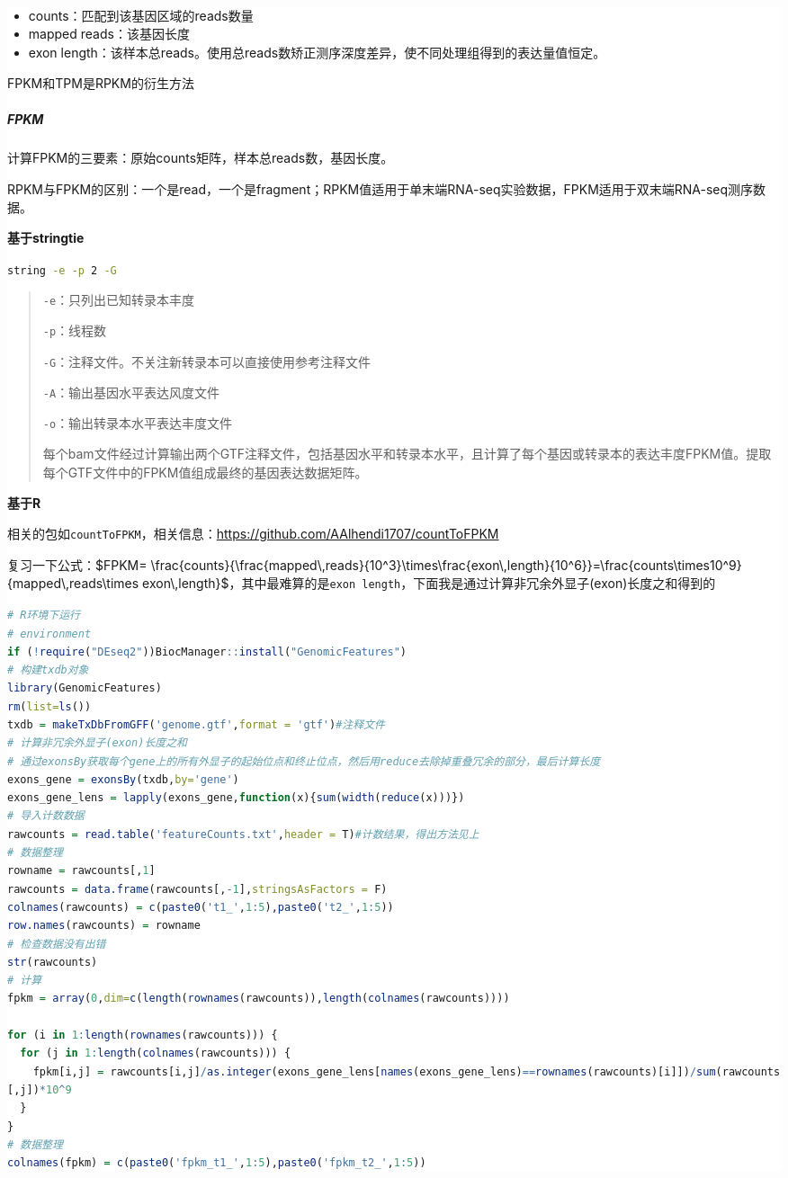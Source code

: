 - counts：匹配到该基因区域的reads数量
- mapped reads：该基因长度
- exon length：该样本总reads。使用总reads数矫正测序深度差异，使不同处理组得到的表达量值恒定。

FPKM和TPM是RPKM的衍生方法

##### FPKM

计算FPKM的三要素：原始counts矩阵，样本总reads数，基因长度。

RPKM与FPKM的区别：一个是read，一个是fragment；RPKM值适用于单末端RNA-seq实验数据，FPKM适用于双末端RNA-seq测序数据。

**基于stringtie**

```sh
string -e -p 2 -G 
```

> `-e`：只列出已知转录本丰度
>
> `-p`：线程数
>
> `-G`：注释文件。不关注新转录本可以直接使用参考注释文件
>
> `-A`：输出基因水平表达风度文件
>
> `-o`：输出转录本水平表达丰度文件
>
> 每个bam文件经过计算输出两个GTF注释文件，包括基因水平和转录本水平，且计算了每个基因或转录本的表达丰度FPKM值。提取每个GTF文件中的FPKM值组成最终的基因表达数据矩阵。

**基于R**

相关的包如`countToFPKM`，相关信息：https://github.com/AAlhendi1707/countToFPKM

复习一下公式：$FPKM= \frac{counts}{\frac{mapped\,reads}{10^3}\times\frac{exon\,length}{10^6}}=\frac{counts\times10^9}{mapped\,reads\times exon\,length}$，其中最难算的是`exon length`，下面我是通过计算非冗余外显子(exon)长度之和得到的

```R
# R环境下运行
# environment
if (!require("DEseq2"))BiocManager::install("GenomicFeatures")
# 构建txdb对象
library(GenomicFeatures)
rm(list=ls())
txdb = makeTxDbFromGFF('genome.gtf',format = 'gtf')#注释文件
# 计算非冗余外显子(exon)长度之和
# 通过exonsBy获取每个gene上的所有外显子的起始位点和终止位点，然后用reduce去除掉重叠冗余的部分，最后计算长度
exons_gene = exonsBy(txdb,by='gene')
exons_gene_lens = lapply(exons_gene,function(x){sum(width(reduce(x)))})
# 导入计数数据
rawcounts = read.table('featureCounts.txt',header = T)#计数结果，得出方法见上
# 数据整理
rowname = rawcounts[,1]
rawcounts = data.frame(rawcounts[,-1],stringsAsFactors = F)
colnames(rawcounts) = c(paste0('t1_',1:5),paste0('t2_',1:5))
row.names(rawcounts) = rowname
# 检查数据没有出错
str(rawcounts)
# 计算
fpkm = array(0,dim=c(length(rownames(rawcounts)),length(colnames(rawcounts))))

for (i in 1:length(rownames(rawcounts))) {
  for (j in 1:length(colnames(rawcounts))) {
    fpkm[i,j] = rawcounts[i,j]/as.integer(exons_gene_lens[names(exons_gene_lens)==rownames(rawcounts)[i]])/sum(rawcounts[,j])*10^9
  }
}
# 数据整理
colnames(fpkm) = c(paste0('fpkm_t1_',1:5),paste0('fpkm_t2_',1:5))
```